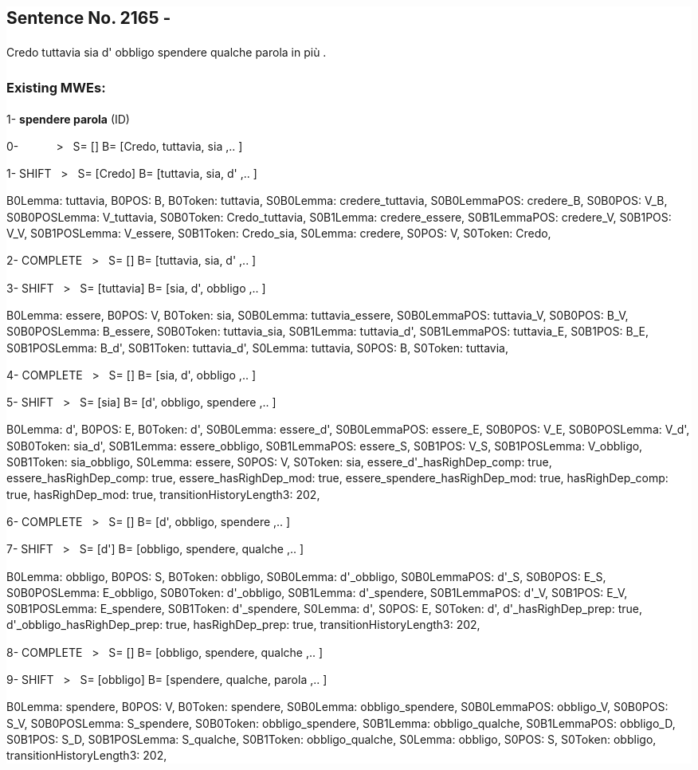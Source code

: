 ## Sentence No. 2165 - 
Credo tuttavia sia d' obbligo spendere qualche parola in più . 
### Existing MWEs: 
1- **spendere parola** (ID)



0- &nbsp;&nbsp;&nbsp;&nbsp;&nbsp;&nbsp;&nbsp;&nbsp;&nbsp;&nbsp;&nbsp;>&nbsp;&nbsp;&nbsp;S= []   B= [Credo, tuttavia, sia ,.. ]



1- SHIFT&nbsp;&nbsp;&nbsp;>&nbsp;&nbsp;&nbsp;S= [Credo]   B= [tuttavia, sia, d' ,.. ]

B0Lemma: tuttavia, B0POS: B, B0Token: tuttavia, S0B0Lemma: credere_tuttavia, S0B0LemmaPOS: credere_B, S0B0POS: V_B, S0B0POSLemma: V_tuttavia, S0B0Token: Credo_tuttavia, S0B1Lemma: credere_essere, S0B1LemmaPOS: credere_V, S0B1POS: V_V, S0B1POSLemma: V_essere, S0B1Token: Credo_sia, S0Lemma: credere, S0POS: V, S0Token: Credo, 

2- COMPLETE&nbsp;&nbsp;&nbsp;>&nbsp;&nbsp;&nbsp;S= []   B= [tuttavia, sia, d' ,.. ]



3- SHIFT&nbsp;&nbsp;&nbsp;>&nbsp;&nbsp;&nbsp;S= [tuttavia]   B= [sia, d', obbligo ,.. ]

B0Lemma: essere, B0POS: V, B0Token: sia, S0B0Lemma: tuttavia_essere, S0B0LemmaPOS: tuttavia_V, S0B0POS: B_V, S0B0POSLemma: B_essere, S0B0Token: tuttavia_sia, S0B1Lemma: tuttavia_d', S0B1LemmaPOS: tuttavia_E, S0B1POS: B_E, S0B1POSLemma: B_d', S0B1Token: tuttavia_d', S0Lemma: tuttavia, S0POS: B, S0Token: tuttavia, 

4- COMPLETE&nbsp;&nbsp;&nbsp;>&nbsp;&nbsp;&nbsp;S= []   B= [sia, d', obbligo ,.. ]



5- SHIFT&nbsp;&nbsp;&nbsp;>&nbsp;&nbsp;&nbsp;S= [sia]   B= [d', obbligo, spendere ,.. ]

B0Lemma: d', B0POS: E, B0Token: d', S0B0Lemma: essere_d', S0B0LemmaPOS: essere_E, S0B0POS: V_E, S0B0POSLemma: V_d', S0B0Token: sia_d', S0B1Lemma: essere_obbligo, S0B1LemmaPOS: essere_S, S0B1POS: V_S, S0B1POSLemma: V_obbligo, S0B1Token: sia_obbligo, S0Lemma: essere, S0POS: V, S0Token: sia, essere_d'_hasRighDep_comp: true, essere_hasRighDep_comp: true, essere_hasRighDep_mod: true, essere_spendere_hasRighDep_mod: true, hasRighDep_comp: true, hasRighDep_mod: true, transitionHistoryLength3: 202, 

6- COMPLETE&nbsp;&nbsp;&nbsp;>&nbsp;&nbsp;&nbsp;S= []   B= [d', obbligo, spendere ,.. ]



7- SHIFT&nbsp;&nbsp;&nbsp;>&nbsp;&nbsp;&nbsp;S= [d']   B= [obbligo, spendere, qualche ,.. ]

B0Lemma: obbligo, B0POS: S, B0Token: obbligo, S0B0Lemma: d'_obbligo, S0B0LemmaPOS: d'_S, S0B0POS: E_S, S0B0POSLemma: E_obbligo, S0B0Token: d'_obbligo, S0B1Lemma: d'_spendere, S0B1LemmaPOS: d'_V, S0B1POS: E_V, S0B1POSLemma: E_spendere, S0B1Token: d'_spendere, S0Lemma: d', S0POS: E, S0Token: d', d'_hasRighDep_prep: true, d'_obbligo_hasRighDep_prep: true, hasRighDep_prep: true, transitionHistoryLength3: 202, 

8- COMPLETE&nbsp;&nbsp;&nbsp;>&nbsp;&nbsp;&nbsp;S= []   B= [obbligo, spendere, qualche ,.. ]



9- SHIFT&nbsp;&nbsp;&nbsp;>&nbsp;&nbsp;&nbsp;S= [obbligo]   B= [spendere, qualche, parola ,.. ]

B0Lemma: spendere, B0POS: V, B0Token: spendere, S0B0Lemma: obbligo_spendere, S0B0LemmaPOS: obbligo_V, S0B0POS: S_V, S0B0POSLemma: S_spendere, S0B0Token: obbligo_spendere, S0B1Lemma: obbligo_qualche, S0B1LemmaPOS: obbligo_D, S0B1POS: S_D, S0B1POSLemma: S_qualche, S0B1Token: obbligo_qualche, S0Lemma: obbligo, S0POS: S, S0Token: obbligo, transitionHistoryLength3: 202, 
